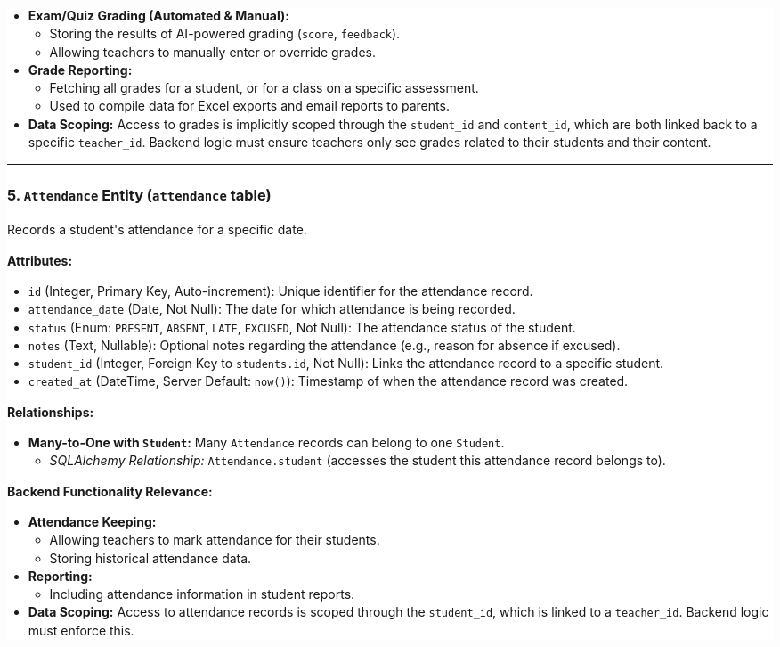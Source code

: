 *   **Exam/Quiz Grading (Automated & Manual):**
    *   Storing the results of AI-powered grading (`score`, `feedback`).
    *   Allowing teachers to manually enter or override grades.
*   **Grade Reporting:**
    *   Fetching all grades for a student, or for a class on a specific assessment.
    *   Used to compile data for Excel exports and email reports to parents.
*   **Data Scoping:** Access to grades is implicitly scoped through the `student_id` and `content_id`, which are both linked back to a specific `teacher_id`. Backend logic must ensure teachers only see grades related to their students and their content.

---

### 5. `Attendance` Entity (`attendance` table)

Records a student's attendance for a specific date.

**Attributes:**

*   `id` (Integer, Primary Key, Auto-increment): Unique identifier for the attendance record.
*   `attendance_date` (Date, Not Null): The date for which attendance is being recorded.
*   `status` (Enum: `PRESENT`, `ABSENT`, `LATE`, `EXCUSED`, Not Null): The attendance status of the student.
*   `notes` (Text, Nullable): Optional notes regarding the attendance (e.g., reason for absence if excused).
*   `student_id` (Integer, Foreign Key to `students.id`, Not Null): Links the attendance record to a specific student.
*   `created_at` (DateTime, Server Default: `now()`): Timestamp of when the attendance record was created.

**Relationships:**

*   **Many-to-One with `Student`:** Many `Attendance` records can belong to one `Student`.
    *   *SQLAlchemy Relationship:* `Attendance.student` (accesses the student this attendance record belongs to).

**Backend Functionality Relevance:**

*   **Attendance Keeping:**
    *   Allowing teachers to mark attendance for their students.
    *   Storing historical attendance data.
*   **Reporting:**
    *   Including attendance information in student reports.
*   **Data Scoping:** Access to attendance records is scoped through the `student_id`, which is linked to a `teacher_id`. Backend logic must enforce this.
